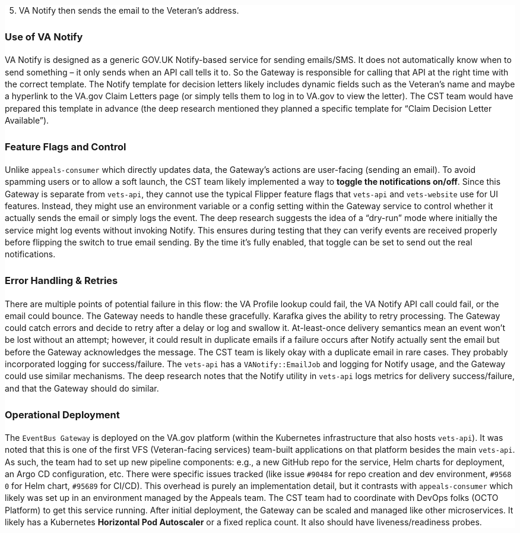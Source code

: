 5.  VA Notify then sends the email to the Veteran’s address.

### Use of VA Notify

VA Notify is designed as a generic GOV.UK Notify-based service for sending emails/SMS. It does not automatically know when to send something – it only sends when an API call tells it to. So the Gateway is responsible for calling that API at the right time with the correct template. The Notify template for decision letters likely includes dynamic fields such as the Veteran’s name and maybe a hyperlink to the VA.gov Claim Letters page (or simply tells them to log in to VA.gov to view the letter). The CST team would have prepared this template in advance (the deep research mentioned they planned a specific template for “Claim Decision Letter Available”).

### Feature Flags and Control

Unlike `appeals-consumer` which directly updates data, the Gateway’s actions are user-facing (sending an email). To avoid spamming users or to allow a soft launch, the CST team likely implemented a way to **toggle the notifications on/off**. Since this Gateway is separate from `vets-api`, they cannot use the typical Flipper feature flags that `vets-api` and `vets-website` use for UI features. Instead, they might use an environment variable or a config setting within the Gateway service to control whether it actually sends the email or simply logs the event. The deep research suggests the idea of a “dry-run” mode where initially the service might log events without invoking Notify. This ensures during testing that they can verify events are received properly before flipping the switch to true email sending. By the time it’s fully enabled, that toggle can be set to send out the real notifications.

### Error Handling & Retries

There are multiple points of potential failure in this flow: the VA Profile lookup could fail, the VA Notify API call could fail, or the email could bounce. The Gateway needs to handle these gracefully. Karafka gives the ability to retry processing. The Gateway could catch errors and decide to retry after a delay or log and swallow it. At-least-once delivery semantics mean an event won’t be lost without an attempt; however, it could result in duplicate emails if a failure occurs after Notify actually sent the email but before the Gateway acknowledges the message. The CST team is likely okay with a duplicate email in rare cases. They probably incorporated logging for success/failure. The `vets-api` has a `VANotify::EmailJob` and logging for Notify usage, and the Gateway could use similar mechanisms. The deep research notes that the Notify utility in `vets-api` logs metrics for delivery success/failure, and that the Gateway should do similar.

### Operational Deployment

The `EventBus Gateway` is deployed on the VA.gov platform (within the Kubernetes infrastructure that also hosts `vets-api`). It was noted that this is one of the first VFS (Veteran-facing services) team-built applications on that platform besides the main `vets-api`. As such, the team had to set up new pipeline components: e.g., a new GitHub repo for the service, Helm charts for deployment, an Argo CD configuration, etc. There were specific issues tracked (like issue `#90484` for repo creation and dev environment, `#95680` for Helm chart, `#95689` for CI/CD). This overhead is purely an implementation detail, but it contrasts with `appeals-consumer` which likely was set up in an environment managed by the Appeals team. The CST team had to coordinate with DevOps folks (OCTO Platform) to get this service running. After initial deployment, the Gateway can be scaled and managed like other microservices. It likely has a Kubernetes **Horizontal Pod Autoscaler** or a fixed replica count. It also should have liveness/readiness probes.
